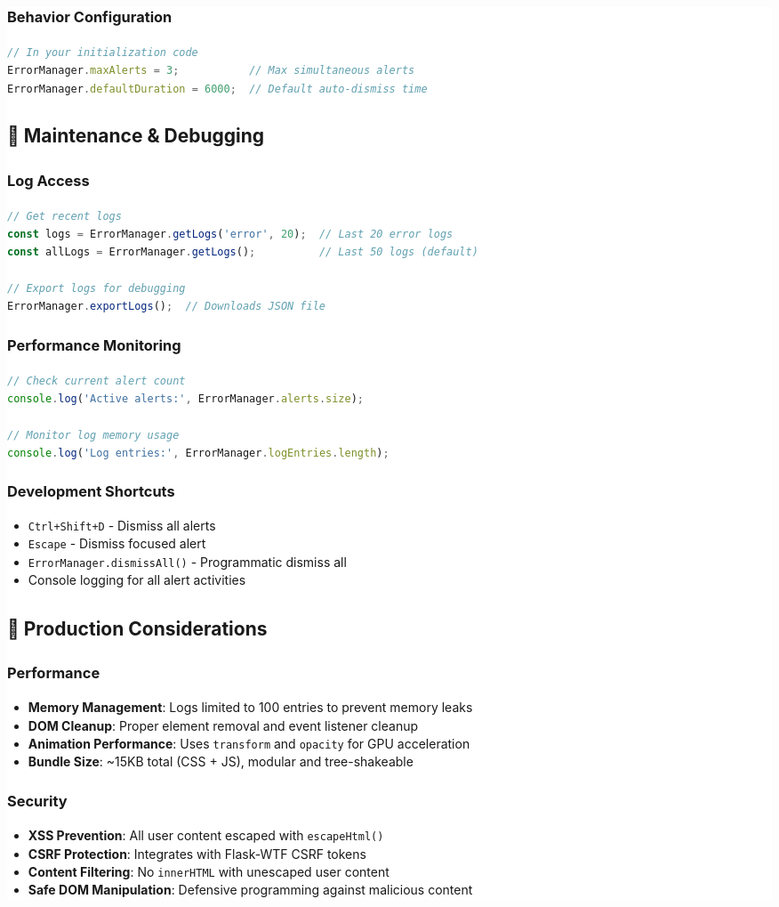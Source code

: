 ### Behavior Configuration

```javascript
// In your initialization code
ErrorManager.maxAlerts = 3;           // Max simultaneous alerts
ErrorManager.defaultDuration = 6000;  // Default auto-dismiss time
```

## 🔧 Maintenance & Debugging

### Log Access

```javascript
// Get recent logs
const logs = ErrorManager.getLogs('error', 20);  // Last 20 error logs
const allLogs = ErrorManager.getLogs();          // Last 50 logs (default)

// Export logs for debugging
ErrorManager.exportLogs();  // Downloads JSON file
```

### Performance Monitoring

```javascript
// Check current alert count
console.log('Active alerts:', ErrorManager.alerts.size);

// Monitor log memory usage
console.log('Log entries:', ErrorManager.logEntries.length);
```

### Development Shortcuts

- `Ctrl+Shift+D` - Dismiss all alerts
- `Escape` - Dismiss focused alert
- `ErrorManager.dismissAll()` - Programmatic dismiss all
- Console logging for all alert activities

## 🚀 Production Considerations

### Performance

- **Memory Management**: Logs limited to 100 entries to prevent memory leaks
- **DOM Cleanup**: Proper element removal and event listener cleanup
- **Animation Performance**: Uses `transform` and `opacity` for GPU acceleration
- **Bundle Size**: ~15KB total (CSS + JS), modular and tree-shakeable

### Security

- **XSS Prevention**: All user content escaped with `escapeHtml()`
- **CSRF Protection**: Integrates with Flask-WTF CSRF tokens
- **Content Filtering**: No `innerHTML` with unescaped user content
- **Safe DOM Manipulation**: Defensive programming against malicious content
